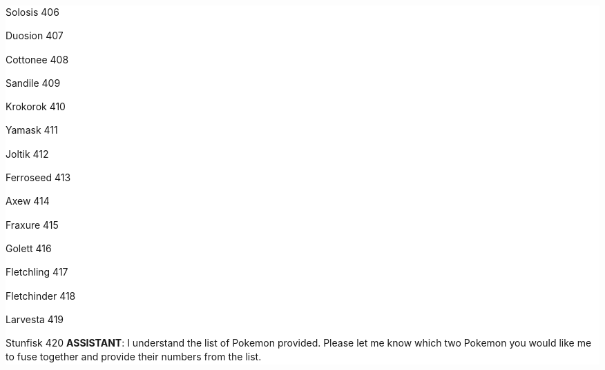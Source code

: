 Solosis 406

Duosion 407

Cottonee 408

Sandile 409

Krokorok 410

Yamask 411

Joltik 412

Ferroseed 413

Axew 414

Fraxure 415

Golett 416

Fletchling 417

Fletchinder 418

Larvesta 419

Stunfisk 420
**ASSISTANT**: I understand the list of Pokemon provided. Please let me know which two Pokemon you would like me to fuse together and provide their numbers from the list.

